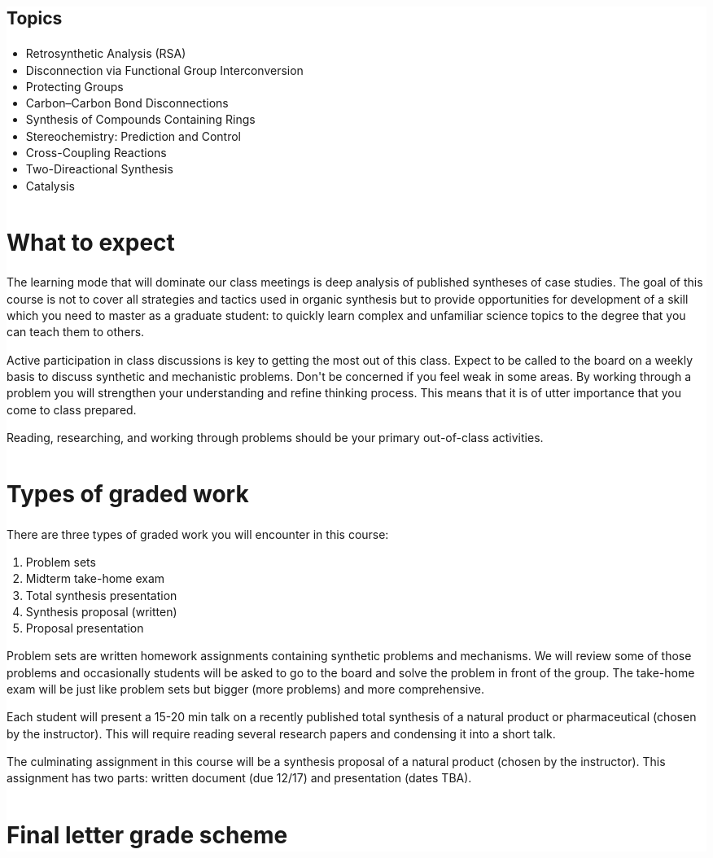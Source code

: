 ## Topics

* Retrosynthetic Analysis (RSA)
* Disconnection via Functional Group Interconversion
* Protecting Groups
* Carbon–Carbon Bond Disconnections
* Synthesis of Compounds Containing Rings
* Stereochemistry: Prediction and Control
* Cross-Coupling Reactions
* Two-Direactional Synthesis
* Catalysis

# What to expect

The learning mode that will dominate our class meetings is deep analysis of published syntheses of case studies. The goal of this course is not to cover all strategies and tactics used in organic synthesis but to provide opportunities for development of a skill which you need to master as a graduate student: to quickly learn complex and unfamiliar science topics to the degree that you can teach them to others.

Active participation in class discussions is key to getting the most out of this class. Expect to be called to the board on a weekly basis to discuss synthetic and mechanistic problems. Don't be concerned if you feel weak in some areas. By working through a problem you will strengthen your understanding and refine thinking process. This means that it is of utter importance that you come to class prepared.

Reading, researching, and working through problems should be your primary out-of-class activities.

# Types of graded work

There are three types of graded work you will encounter in this course:

1. Problem sets
2. Midterm take-home exam
3. Total synthesis presentation
4. Synthesis proposal (written)
5. Proposal presentation

Problem sets are written homework assignments containing synthetic problems and mechanisms. We will review some of those problems and occasionally students will be asked to go to the board and solve the problem in front of the group. The take-home exam will be just like problem sets but bigger (more problems) and more comprehensive.

Each student will present a 15-20 min talk on a recently published total synthesis of a natural product or pharmaceutical (chosen by the instructor). This will require reading several research papers and condensing it into a short talk. 

The culminating assignment in this course will be a synthesis proposal of a natural product (chosen by the instructor). This assignment has two parts: written document (due 12/17) and presentation (dates TBA).

# Final letter grade scheme
